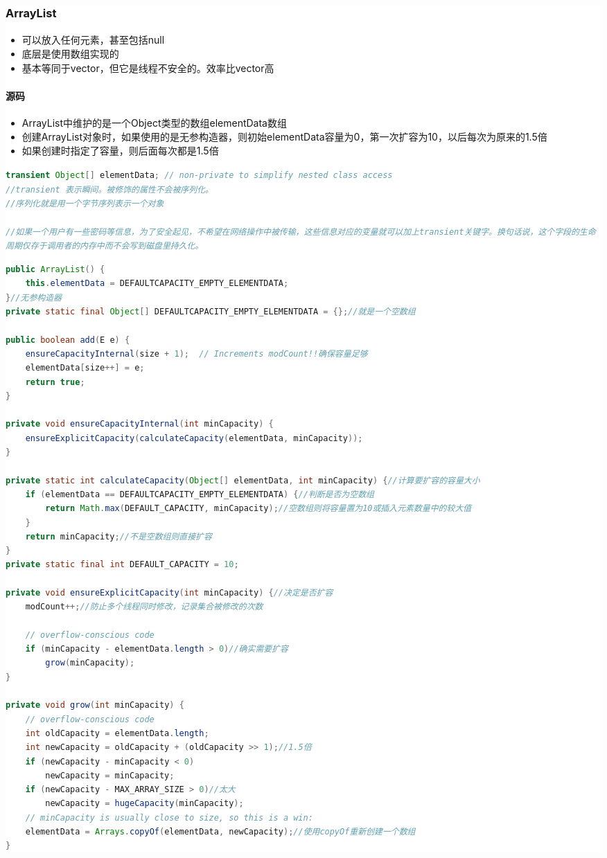 ### ArrayList

- 可以放入任何元素，甚至包括null
- 底层是使用数组实现的
- 基本等同于vector，但它是线程不安全的。效率比vector高

#### 源码

- ArrayList中维护的是一个Object类型的数组elementData数组
- 创建ArrayList对象时，如果使用的是无参构造器，则初始elementData容量为0，第一次扩容为10，以后每次为原来的1.5倍
- 如果创建时指定了容量，则后面每次都是1.5倍

```java
transient Object[] elementData; // non-private to simplify nested class access
//transient 表示瞬间。被修饰的属性不会被序列化。
//序列化就是用一个字节序列表示一个对象

//如果一个用户有一些密码等信息，为了安全起见，不希望在网络操作中被传输，这些信息对应的变量就可以加上transient关键字。换句话说，这个字段的生命周期仅存于调用者的内存中而不会写到磁盘里持久化。
```

```java
public ArrayList() {
    this.elementData = DEFAULTCAPACITY_EMPTY_ELEMENTDATA;
}//无参构造器
private static final Object[] DEFAULTCAPACITY_EMPTY_ELEMENTDATA = {};//就是一个空数组

public boolean add(E e) {
    ensureCapacityInternal(size + 1);  // Increments modCount!!确保容量足够
    elementData[size++] = e;
    return true;
}

private void ensureCapacityInternal(int minCapacity) {
    ensureExplicitCapacity(calculateCapacity(elementData, minCapacity));
}

private static int calculateCapacity(Object[] elementData, int minCapacity) {//计算要扩容的容量大小
    if (elementData == DEFAULTCAPACITY_EMPTY_ELEMENTDATA) {//判断是否为空数组
        return Math.max(DEFAULT_CAPACITY, minCapacity);//空数组则将容量置为10或插入元素数量中的较大值
    }
    return minCapacity;//不是空数组则直接扩容
}
private static final int DEFAULT_CAPACITY = 10;

private void ensureExplicitCapacity(int minCapacity) {//决定是否扩容
    modCount++;//防止多个线程同时修改，记录集合被修改的次数

    // overflow-conscious code
    if (minCapacity - elementData.length > 0)//确实需要扩容
        grow(minCapacity);
}

private void grow(int minCapacity) {
    // overflow-conscious code
    int oldCapacity = elementData.length;
    int newCapacity = oldCapacity + (oldCapacity >> 1);//1.5倍
    if (newCapacity - minCapacity < 0)
        newCapacity = minCapacity;
    if (newCapacity - MAX_ARRAY_SIZE > 0)//太大
        newCapacity = hugeCapacity(minCapacity);
    // minCapacity is usually close to size, so this is a win:
    elementData = Arrays.copyOf(elementData, newCapacity);//使用copyOf重新创建一个数组
}
```
